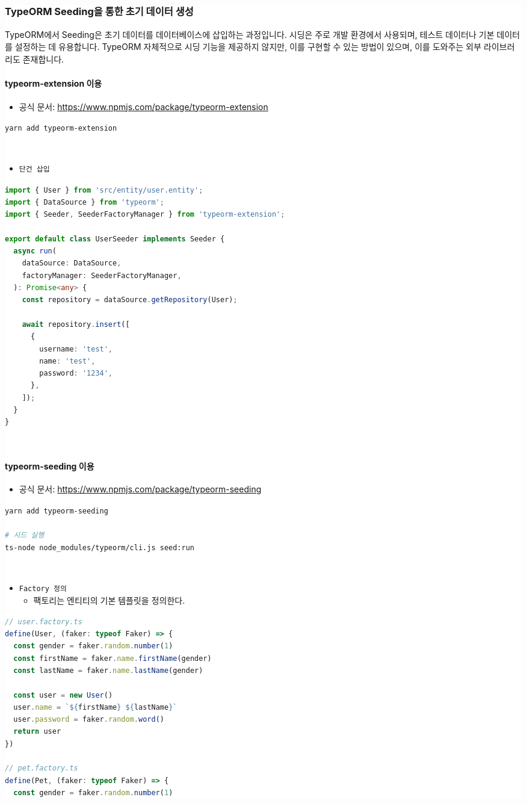 ### TypeORM Seeding을 통한 초기 데이터 생성

TypeORM에서 Seeding은 초기 데이터를 데이터베이스에 삽입하는 과정입니다. 시딩은 주로 개발 환경에서 사용되며, 테스트 데이터나 기본 데이터를 설정하는 데 유용합니다. TypeORM 자체적으로 시딩 기능을 제공하지 않지만, 이를 구현할 수 있는 방법이 있으며, 이를 도와주는 외부 라이브러리도 존재합니다.  

#### typeorm-extension 이용

 - 공식 문서: https://www.npmjs.com/package/typeorm-extension
```bash
yarn add typeorm-extension
```
<br/>

 - `단건 삽입`
```typescript
import { User } from 'src/entity/user.entity';
import { DataSource } from 'typeorm';
import { Seeder, SeederFactoryManager } from 'typeorm-extension';

export default class UserSeeder implements Seeder {
  async run(
    dataSource: DataSource,
    factoryManager: SeederFactoryManager,
  ): Promise<any> {
    const repository = dataSource.getRepository(User);

    await repository.insert([
      {
        username: 'test',
        name: 'test',
        password: '1234',
      },
    ]);
  }
}
```
<br/>

#### typeorm-seeding 이용

 - 공식 문서: https://www.npmjs.com/package/typeorm-seeding
```bash
yarn add typeorm-seeding

# 시드 실행
ts-node node_modules/typeorm/cli.js seed:run
```
<br/>

 - `Factory 정의`
    - 팩토리는 엔티티의 기본 템플릿을 정의한다.
```typescript
// user.factory.ts
define(User, (faker: typeof Faker) => {
  const gender = faker.random.number(1)
  const firstName = faker.name.firstName(gender)
  const lastName = faker.name.lastName(gender)
 
  const user = new User()
  user.name = `${firstName} ${lastName}`
  user.password = faker.random.word()
  return user
})
 
// pet.factory.ts
define(Pet, (faker: typeof Faker) => {
  const gender = faker.random.number(1)
```